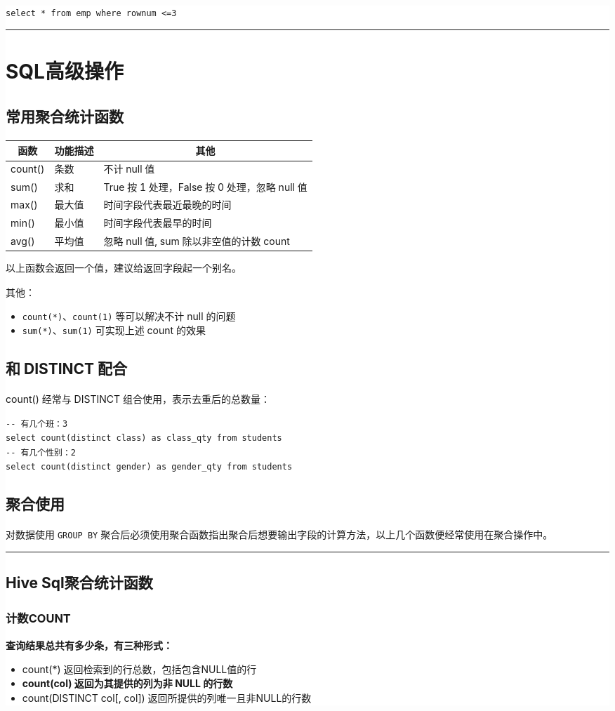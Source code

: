 ```plsql
select * from emp where rownum <=3
```

---

# SQL高级操作

## 常用聚合统计函数

| 函数    | 功能描述 | 其他                                          |
| ------- | -------- | --------------------------------------------- |
| count() | 条数     | 不计 null 值                                  |
| sum()   | 求和     | True 按 1 处理，False 按 0 处理，忽略 null 值 |
| max()   | 最大值   | 时间字段代表最近最晚的时间                    |
| min()   | 最小值   | 时间字段代表最早的时间                        |
| avg()   | 平均值   | 忽略 null 值, sum 除以非空值的计数 count      |

以上函数会返回一个值，建议给返回字段起一个别名。

其他：

- `count(*)`、`count(1)` 等可以解决不计 null 的问题
- `sum(*)`、`sum(1)` 可实现上述 count 的效果

## 和 DISTINCT 配合

count() 经常与 DISTINCT 组合使用，表示去重后的总数量：

```mysql
-- 有几个班：3
select count(distinct class) as class_qty from students
-- 有几个性别：2
select count(distinct gender) as gender_qty from students
```

## 聚合使用

对数据使用 `GROUP BY` 聚合后必须使用聚合函数指出聚合后想要输出字段的计算方法，以上几个函数便经常使用在聚合操作中。

---

## Hive Sql聚合统计函数

### 计数COUNT

**查询结果总共有多少条，有三种形式：**

- count(*) 返回检索到的行总数，包括包含NULL值的行
- **count(col) 返回为其提供的列为非 NULL 的行数**
- count(DISTINCT col[, col]) 返回所提供的列唯一且非NULL的行数
